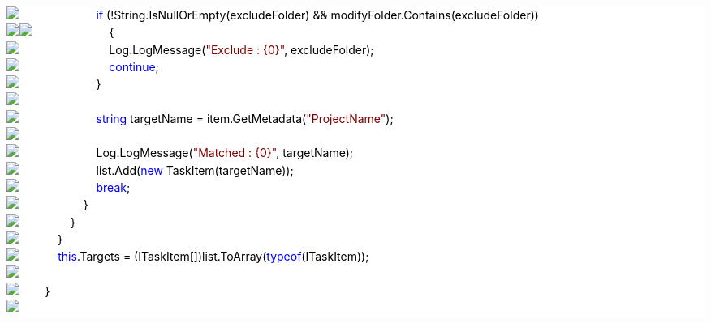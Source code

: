 ![](http://www.cnblogs.com/Images/OutliningIndicators/InBlock.gif)&nbsp;&nbsp;&nbsp;&nbsp;&nbsp;&nbsp;&nbsp;&nbsp;&nbsp;&nbsp;&nbsp;&nbsp;&nbsp;&nbsp;&nbsp;&nbsp;&nbsp;&nbsp;&nbsp;&nbsp;&nbsp;&nbsp;&nbsp;&nbsp;</span><span style="color: #0000ff;">if</span><span style="color: #000000;">&nbsp;(</span><span style="color: #000000;">!</span><span style="color: #000000;">String.IsNullOrEmpty(excludeFolder)&nbsp;</span><span style="color: #000000;">&amp;&amp;</span><span style="color: #000000;">&nbsp;modifyFolder.Contains(excludeFolder))
<br />
![](http://www.cnblogs.com/Images/OutliningIndicators/ExpandedSubBlockStart.gif)![](http://www.cnblogs.com/Images/OutliningIndicators/ContractedSubBlock.gif)&nbsp;&nbsp;&nbsp;&nbsp;&nbsp;&nbsp;&nbsp;&nbsp;&nbsp;&nbsp;&nbsp;&nbsp;&nbsp;&nbsp;&nbsp;&nbsp;&nbsp;&nbsp;&nbsp;&nbsp;&nbsp;&nbsp;&nbsp;&nbsp;</span><span id="Codehighlighter1_4588_4729_Closed_Text" style="border: 1px solid #808080; background-color: #ffffff; display: none;">![](http://www.cnblogs.com/Images/dot.gif)</span><span id="Codehighlighter1_4588_4729_Open_Text"><span style="color: #000000;">{
<br />
![](http://www.cnblogs.com/Images/OutliningIndicators/InBlock.gif)&nbsp;&nbsp;&nbsp;&nbsp;&nbsp;&nbsp;&nbsp;&nbsp;&nbsp;&nbsp;&nbsp;&nbsp;&nbsp;&nbsp;&nbsp;&nbsp;&nbsp;&nbsp;&nbsp;&nbsp;&nbsp;&nbsp;&nbsp;&nbsp;&nbsp;&nbsp;&nbsp;&nbsp;Log.LogMessage(</span><span style="color: #800000;">"</span><span style="color: #800000;">Exclude&nbsp;:&nbsp;{0}</span><span style="color: #800000;">"</span><span style="color: #000000;">,&nbsp;excludeFolder);
<br />
![](http://www.cnblogs.com/Images/OutliningIndicators/InBlock.gif)&nbsp;&nbsp;&nbsp;&nbsp;&nbsp;&nbsp;&nbsp;&nbsp;&nbsp;&nbsp;&nbsp;&nbsp;&nbsp;&nbsp;&nbsp;&nbsp;&nbsp;&nbsp;&nbsp;&nbsp;&nbsp;&nbsp;&nbsp;&nbsp;&nbsp;&nbsp;&nbsp;&nbsp;</span><span style="color: #0000ff;">continue</span><span style="color: #000000;">;
<br />
![](http://www.cnblogs.com/Images/OutliningIndicators/ExpandedSubBlockEnd.gif)&nbsp;&nbsp;&nbsp;&nbsp;&nbsp;&nbsp;&nbsp;&nbsp;&nbsp;&nbsp;&nbsp;&nbsp;&nbsp;&nbsp;&nbsp;&nbsp;&nbsp;&nbsp;&nbsp;&nbsp;&nbsp;&nbsp;&nbsp;&nbsp;}</span></span><span style="color: #000000;">
<br />
![](http://www.cnblogs.com/Images/OutliningIndicators/InBlock.gif)
<br />
![](http://www.cnblogs.com/Images/OutliningIndicators/InBlock.gif)&nbsp;&nbsp;&nbsp;&nbsp;&nbsp;&nbsp;&nbsp;&nbsp;&nbsp;&nbsp;&nbsp;&nbsp;&nbsp;&nbsp;&nbsp;&nbsp;&nbsp;&nbsp;&nbsp;&nbsp;&nbsp;&nbsp;&nbsp;&nbsp;</span><span style="color: #0000ff;">string</span><span style="color: #000000;">&nbsp;targetName&nbsp;</span><span style="color: #000000;">=</span><span style="color: #000000;">&nbsp;item.GetMetadata(</span><span style="color: #800000;">"</span><span style="color: #800000;">ProjectName</span><span style="color: #800000;">"</span><span style="color: #000000;">);
<br />
![](http://www.cnblogs.com/Images/OutliningIndicators/InBlock.gif)&nbsp;&nbsp;&nbsp;&nbsp;&nbsp;&nbsp;&nbsp;&nbsp;&nbsp;&nbsp;&nbsp;&nbsp;&nbsp;&nbsp;&nbsp;&nbsp;&nbsp;&nbsp;&nbsp;&nbsp;&nbsp;&nbsp;&nbsp;&nbsp;
<br />
![](http://www.cnblogs.com/Images/OutliningIndicators/InBlock.gif)&nbsp;&nbsp;&nbsp;&nbsp;&nbsp;&nbsp;&nbsp;&nbsp;&nbsp;&nbsp;&nbsp;&nbsp;&nbsp;&nbsp;&nbsp;&nbsp;&nbsp;&nbsp;&nbsp;&nbsp;&nbsp;&nbsp;&nbsp;&nbsp;Log.LogMessage(</span><span style="color: #800000;">"</span><span style="color: #800000;">Matched&nbsp;:&nbsp;{0}</span><span style="color: #800000;">"</span><span style="color: #000000;">,&nbsp;targetName);
<br />
![](http://www.cnblogs.com/Images/OutliningIndicators/InBlock.gif)&nbsp;&nbsp;&nbsp;&nbsp;&nbsp;&nbsp;&nbsp;&nbsp;&nbsp;&nbsp;&nbsp;&nbsp;&nbsp;&nbsp;&nbsp;&nbsp;&nbsp;&nbsp;&nbsp;&nbsp;&nbsp;&nbsp;&nbsp;&nbsp;list.Add(</span><span style="color: #0000ff;">new</span><span style="color: #000000;">&nbsp;TaskItem(targetName));
<br />
![](http://www.cnblogs.com/Images/OutliningIndicators/InBlock.gif)&nbsp;&nbsp;&nbsp;&nbsp;&nbsp;&nbsp;&nbsp;&nbsp;&nbsp;&nbsp;&nbsp;&nbsp;&nbsp;&nbsp;&nbsp;&nbsp;&nbsp;&nbsp;&nbsp;&nbsp;&nbsp;&nbsp;&nbsp;&nbsp;</span><span style="color: #0000ff;">break</span><span style="color: #000000;">;
<br />
![](http://www.cnblogs.com/Images/OutliningIndicators/ExpandedSubBlockEnd.gif)&nbsp;&nbsp;&nbsp;&nbsp;&nbsp;&nbsp;&nbsp;&nbsp;&nbsp;&nbsp;&nbsp;&nbsp;&nbsp;&nbsp;&nbsp;&nbsp;&nbsp;&nbsp;&nbsp;&nbsp;}</span></span><span style="color: #000000;">
<br />
![](http://www.cnblogs.com/Images/OutliningIndicators/ExpandedSubBlockEnd.gif)&nbsp;&nbsp;&nbsp;&nbsp;&nbsp;&nbsp;&nbsp;&nbsp;&nbsp;&nbsp;&nbsp;&nbsp;&nbsp;&nbsp;&nbsp;&nbsp;}</span></span><span style="color: #000000;">
<br />
![](http://www.cnblogs.com/Images/OutliningIndicators/ExpandedSubBlockEnd.gif)&nbsp;&nbsp;&nbsp;&nbsp;&nbsp;&nbsp;&nbsp;&nbsp;&nbsp;&nbsp;&nbsp;&nbsp;}</span></span><span style="color: #000000;">
<br />
![](http://www.cnblogs.com/Images/OutliningIndicators/InBlock.gif)&nbsp;&nbsp;&nbsp;&nbsp;&nbsp;&nbsp;&nbsp;&nbsp;&nbsp;&nbsp;&nbsp;&nbsp;</span><span style="color: #0000ff;">this</span><span style="color: #000000;">.Targets&nbsp;</span><span style="color: #000000;">=</span><span style="color: #000000;">&nbsp;(ITaskItem[])list.ToArray(</span><span style="color: #0000ff;">typeof</span><span style="color: #000000;">(ITaskItem));
<br />
![](http://www.cnblogs.com/Images/OutliningIndicators/InBlock.gif)
<br />
![](http://www.cnblogs.com/Images/OutliningIndicators/ExpandedSubBlockEnd.gif)&nbsp;&nbsp;&nbsp;&nbsp;&nbsp;&nbsp;&nbsp;&nbsp;}</span></span><span style="color: #000000;">
<br />
![](http://www.cnblogs.com/Images/OutliningIndicators/InBlock.gif)
<br />